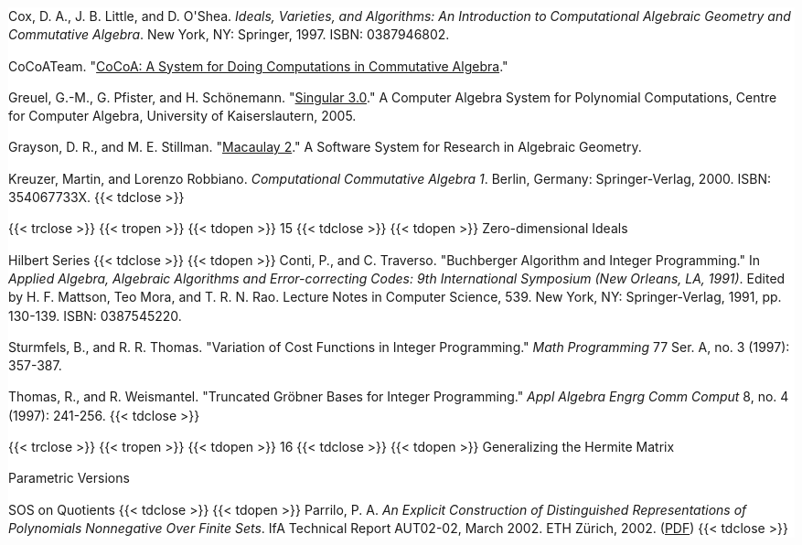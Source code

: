 Cox, D. A., J. B. Little, and D. O'Shea. _Ideals, Varieties, and Algorithms: An Introduction to Computational Algebraic Geometry and Commutative Algebra_. New York, NY: Springer, 1997. ISBN: 0387946802.  
  
CoCoATeam. "[CoCoA: A System for Doing Computations in Commutative Algebra](http://cocoa.dima.unige.it/)."  
  
Greuel, G.-M., G. Pfister, and H. Schönemann. "[Singular 3.0](https://www.singular.uni-kl.de/index.php/news/release-of-singular-301.html)." A Computer Algebra System for Polynomial Computations, Centre for Computer Algebra, University of Kaiserslautern, 2005.  
  
Grayson, D. R., and M. E. Stillman. "[Macaulay 2](http://www.math.uiuc.edu/Macaulay2/)." A Software System for Research in Algebraic Geometry.  
  
Kreuzer, Martin, and Lorenzo Robbiano. _Computational Commutative Algebra 1_. Berlin, Germany: Springer-Verlag, 2000. ISBN: 354067733X.
{{< tdclose >}}

{{< trclose >}}
{{< tropen >}}
{{< tdopen >}}
15
{{< tdclose >}}
{{< tdopen >}}
Zero-dimensional Ideals  
  
Hilbert Series
{{< tdclose >}}
{{< tdopen >}}
Conti, P., and C. Traverso. "Buchberger Algorithm and Integer Programming." In _Applied Algebra, Algebraic Algorithms and Error-correcting Codes: 9th International Symposium (New Orleans, LA, 1991)_. Edited by H. F. Mattson, Teo Mora, and T. R. N. Rao. Lecture Notes in Computer Science, 539. New York, NY: Springer-Verlag, 1991, pp. 130-139. ISBN: 0387545220.  
  
Sturmfels, B., and R. R. Thomas. "Variation of Cost Functions in Integer Programming." _Math Programming_ 77 Ser. A, no. 3 (1997): 357-387.  
  
Thomas, R., and R. Weismantel. "Truncated Gröbner Bases for Integer Programming." _Appl Algebra Engrg Comm Comput_ 8, no. 4 (1997): 241-256.
{{< tdclose >}}

{{< trclose >}}
{{< tropen >}}
{{< tdopen >}}
16
{{< tdclose >}}
{{< tdopen >}}
Generalizing the Hermite Matrix  
  
Parametric Versions  
  
SOS on Quotients
{{< tdclose >}}
{{< tdopen >}}
Parrilo, P. A. _An Explicit Construction of Distinguished Representations of Polynomials Nonnegative Over Finite Sets_. IfA Technical Report AUT02-02, March 2002. ETH Zürich, 2002. ([PDF](http://www.mit.edu/~parrilo/pubs/files/aut02-02.pdf))
{{< tdclose >}}
